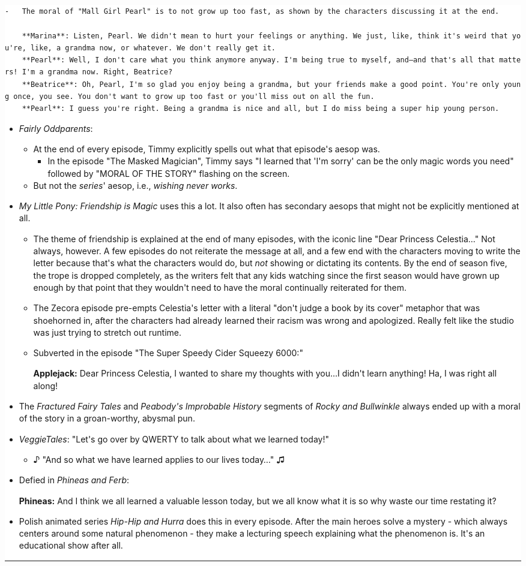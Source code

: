     -   The moral of "Mall Girl Pearl" is to not grow up too fast, as shown by the characters discussing it at the end.
        
        **Marina**: Listen, Pearl. We didn't mean to hurt your feelings or anything. We just, like, think it's weird that you're, like, a grandma now, or whatever. We don't really get it.  
        **Pearl**: Well, I don't care what you think anymore anyway. I'm being true to myself, and—and that's all that matters! I'm a grandma now. Right, Beatrice?  
        **Beatrice**: Oh, Pearl, I'm so glad you enjoy being a grandma, but your friends make a good point. You're only young once, you see. You don't want to grow up too fast or you'll miss out on all the fun.  
        **Pearl**: I guess you're right. Being a grandma is nice and all, but I do miss being a super hip young person.
        
-   _Fairly Oddparents_:
    -   At the end of every episode, Timmy explicitly spells out what that episode's aesop was.
        -   In the episode "The Masked Magician", Timmy says "I learned that 'I'm sorry' can be the only magic words you need" followed by "MORAL OF THE STORY" flashing on the screen.
    -   But not the _series_' aesop, i.e., _wishing never works_.
-   _My Little Pony: Friendship is Magic_ uses this a lot. It also often has secondary aesops that might not be explicitly mentioned at all.
    -   The theme of friendship is explained at the end of many episodes, with the iconic line "Dear Princess Celestia..." Not always, however. A few episodes do not reiterate the message at all, and a few end with the characters moving to write the letter because that's what the characters would do, but _not_ showing or dictating its contents. By the end of season five, the trope is dropped completely, as the writers felt that any kids watching since the first season would have grown up enough by that point that they wouldn't need to have the moral continually reiterated for them.
    -   The Zecora episode pre-empts Celestia's letter with a literal "don't judge a book by its cover" metaphor that was shoehorned in, after the characters had already learned their racism was wrong and apologized. Really felt like the studio was just trying to stretch out runtime.
    -   Subverted in the episode "The Super Speedy Cider Squeezy 6000:"
        
        **Applejack:** Dear Princess Celestia, I wanted to share my thoughts with you...I didn't learn anything! Ha, I was right all along!
        
-   The _Fractured Fairy Tales_ and _Peabody's Improbable History_ segments of _Rocky and Bullwinkle_ always ended up with a moral of the story in a groan-worthy, abysmal pun.
-   _VeggieTales_: "Let's go over by QWERTY to talk about what we learned today!"
    -   ♪ "And so what we have learned applies to our lives today…" ♫
-   Defied in _Phineas and Ferb_:
    
    **Phineas:** And I think we all learned a valuable lesson today, but we all know what it is so why waste our time restating it?
    
-   Polish animated series _Hip-Hip and Hurra_ does this in every episode. After the main heroes solve a mystery - which always centers around some natural phenomenon - they make a lecturing speech explaining what the phenomenon is. It's an educational show after all.

___